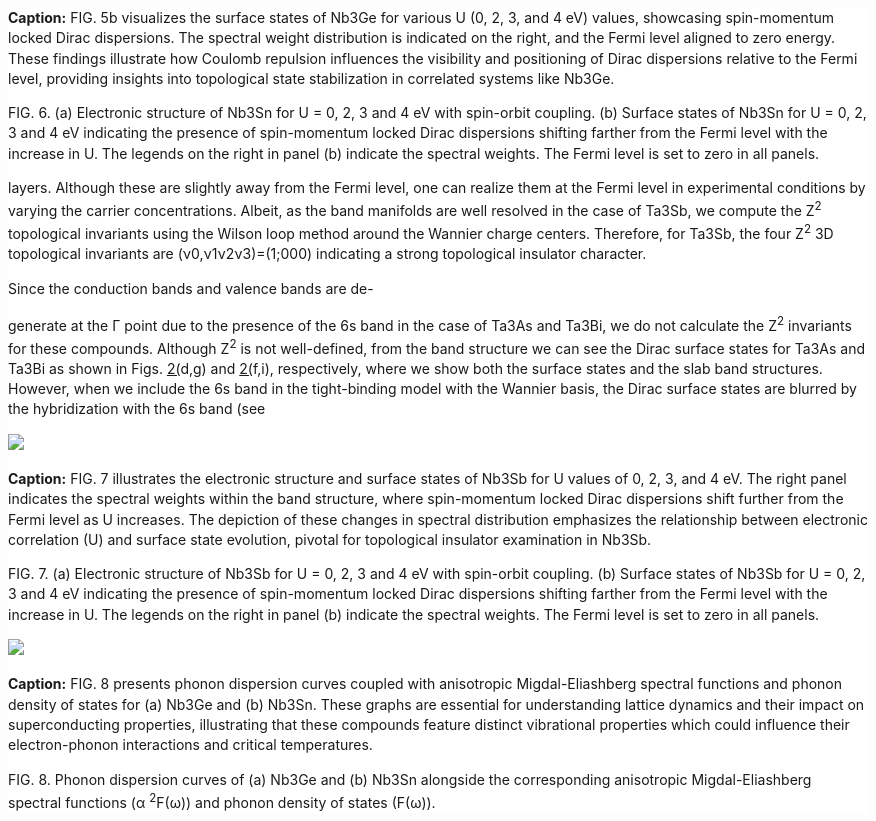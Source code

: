 **Caption:** FIG. 5b visualizes the surface states of Nb3Ge for various U (0, 2, 3, and 4 eV) values, showcasing spin-momentum locked Dirac dispersions. The spectral weight distribution is indicated on the right, and the Fermi level aligned to zero energy. These findings illustrate how Coulomb repulsion influences the visibility and positioning of Dirac dispersions relative to the Fermi level, providing insights into topological state stabilization in correlated systems like Nb3Ge.


<span id="page-5-1"></span>FIG. 6. (a) Electronic structure of Nb3Sn for U = 0, 2, 3 and 4 eV with spin-orbit coupling. (b) Surface states of Nb3Sn for U = 0, 2, 3 and 4 eV indicating the presence of spin-momentum locked Dirac dispersions shifting farther from the Fermi level with the increase in U. The legends on the right in panel (b) indicate the spectral weights. The Fermi level is set to zero in all panels.

layers. Although these are slightly away from the Fermi level, one can realize them at the Fermi level in experimental conditions by varying the carrier concentrations. Albeit, as the band manifolds are well resolved in the case of Ta3Sb, we compute the Z<sup>2</sup> topological invariants using the Wilson loop method around the Wannier charge centers. Therefore, for Ta3Sb, the four Z<sup>2</sup> 3D topological invariants are (ν0,ν1ν2ν3)=(1;000) indicating a strong topological insulator character.

Since the conduction bands and valence bands are de-

generate at the Γ point due to the presence of the 6s band in the case of Ta3As and Ta3Bi, we do not calculate the Z<sup>2</sup> invariants for these compounds. Although Z<sup>2</sup> is not well-defined, from the band structure we can see the Dirac surface states for Ta3As and Ta3Bi as shown in Figs. [2\(](#page-2-0)d,g) and [2\(](#page-2-0)f,i), respectively, where we show both the surface states and the slab band structures. However, when we include the 6s band in the tight-binding model with the Wannier basis, the Dirac surface states are blurred by the hybridization with the 6s band (see

![](_page_6_Figure_1.jpeg)

**Caption:** FIG. 7 illustrates the electronic structure and surface states of Nb3Sb for U values of 0, 2, 3, and 4 eV. The right panel indicates the spectral weights within the band structure, where spin-momentum locked Dirac dispersions shift further from the Fermi level as U increases. The depiction of these changes in spectral distribution emphasizes the relationship between electronic correlation (U) and surface state evolution, pivotal for topological insulator examination in Nb3Sb.


<span id="page-6-0"></span>FIG. 7. (a) Electronic structure of Nb3Sb for U = 0, 2, 3 and 4 eV with spin-orbit coupling. (b) Surface states of Nb3Sb for U = 0, 2, 3 and 4 eV indicating the presence of spin-momentum locked Dirac dispersions shifting farther from the Fermi level with the increase in U. The legends on the right in panel (b) indicate the spectral weights. The Fermi level is set to zero in all panels.

![](_page_6_Figure_3.jpeg)

**Caption:** FIG. 8 presents phonon dispersion curves coupled with anisotropic Migdal-Eliashberg spectral functions and phonon density of states for (a) Nb3Ge and (b) Nb3Sn. These graphs are essential for understanding lattice dynamics and their impact on superconducting properties, illustrating that these compounds feature distinct vibrational properties which could influence their electron-phonon interactions and critical temperatures.


<span id="page-6-1"></span>FIG. 8. Phonon dispersion curves of (a) Nb3Ge and (b) Nb3Sn alongside the corresponding anisotropic Migdal-Eliashberg spectral functions (α <sup>2</sup>F(ω)) and phonon density of states (F(ω)).
